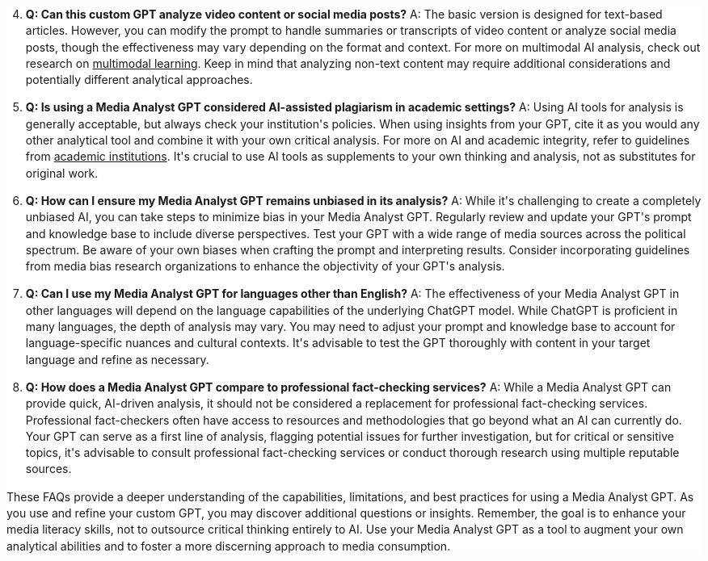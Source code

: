 4. **Q: Can this custom GPT analyze video content or social media posts?**
   A: The basic version is designed for text-based articles. However, you can modify the prompt to handle summaries or transcripts of video content or analyze social media posts, though the effectiveness may vary depending on the format and context. For more on multimodal AI analysis, check out research on [multimodal learning](https://arxiv.org/abs/2206.06488). Keep in mind that analyzing non-text content may require additional considerations and potentially different analytical approaches.

5. **Q: Is using a Media Analyst GPT considered AI-assisted plagiarism in academic settings?**
   A: Using AI tools for analysis is generally acceptable, but always check your institution's policies. When using insights from your GPT, cite it as you would any other analytical tool and combine it with your own critical analysis. For more on AI and academic integrity, refer to guidelines from [academic institutions](https://www.ox.ac.uk/students/academic/guidance/skills/plagiarism). It's crucial to use AI tools as supplements to your own thinking and analysis, not as substitutes for original work.

6. **Q: How can I ensure my Media Analyst GPT remains unbiased in its analysis?**
   A: While it's challenging to create a completely unbiased AI, you can take steps to minimize bias in your Media Analyst GPT. Regularly review and update your GPT's prompt and knowledge base to include diverse perspectives. Test your GPT with a wide range of media sources across the political spectrum. Be aware of your own biases when crafting the prompt and interpreting results. Consider incorporating guidelines from media bias research organizations to enhance the objectivity of your GPT's analysis.

7. **Q: Can I use my Media Analyst GPT for languages other than English?**
   A: The effectiveness of your Media Analyst GPT in other languages will depend on the language capabilities of the underlying ChatGPT model. While ChatGPT is proficient in many languages, the depth of analysis may vary. You may need to adjust your prompt and knowledge base to account for language-specific nuances and cultural contexts. It's advisable to test the GPT thoroughly with content in your target language and refine as necessary.

8. **Q: How does a Media Analyst GPT compare to professional fact-checking services?**
   A: While a Media Analyst GPT can provide quick, AI-driven analysis, it should not be considered a replacement for professional fact-checking services. Professional fact-checkers often have access to resources and methodologies that go beyond what an AI can currently do. Your GPT can serve as a first line of analysis, flagging potential issues for further investigation, but for critical or sensitive topics, it's advisable to consult professional fact-checking services or conduct thorough research using multiple reputable sources.

These FAQs provide a deeper understanding of the capabilities, limitations, and best practices for using a Media Analyst GPT. As you use and refine your custom GPT, you may discover additional questions or insights. Remember, the goal is to enhance your media literacy skills, not to outsource critical thinking entirely to AI. Use your Media Analyst GPT as a tool to augment your own analytical abilities and to foster a more discerning approach to media consumption.
